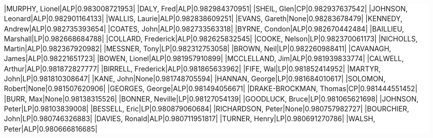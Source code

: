 |MURPHY, Lionel|ALP|0.983008721953|
|DALY, Fred|ALP|0.982984370951|
|SHEIL, Glen|CP|0.982937637542|
|JOHNSON, Leonard|ALP|0.982901164133|
|WALLIS, Laurie|ALP|0.982838609251|
|EVANS, Gareth|None|0.98283678479|
|KENNEDY, Andrew|ALP|0.982735393654|
|COATES, John|ALP|0.982733563318|
|BYRNE, Condon|ALP|0.982670442484|
|BAILLIEU, Marshall|LP|0.982668684788|
|COLLARD, Frederick|ALP|0.982625832545|
|COOKE, Nelson|LP|0.982370061173|
|NICHOLLS, Martin|ALP|0.982367920982|
|MESSNER, Tony|LP|0.982312753058|
|BROWN, Neil|LP|0.982260988411|
|CAVANAGH, James|ALP|0.98221651723|
|BOWEN, Lionel|ALP|0.981957910899|
|MCCLELLAND, Jim|ALP|0.981939833774|
|CALWELL, Arthur|ALP|0.981872827777|
|BIRRELL, Frederick|ALP|0.981865633962|
|FIFE, Wal|LP|0.981852414952|
|MARTYR, John|LP|0.981810308647|
|KANE, John|None|0.981748705594|
|HANNAN, George|LP|0.981684010617|
|SOLOMON, Robert|None|0.981507620906|
|GEORGES, George|ALP|0.981494056671|
|DRAKE-BROCKMAN, Thomas|CP|0.981444551452|
|BURR, Max|None|0.98138315526|
|BONNER, Neville|LP|0.98127054139|
|GOODLUCK, Bruce|LP|0.981065621698|
|JOHNSON, Peter|LP|0.98103839008|
|BESSELL, Eric|LP|0.980879060684|
|RICHARDSON, Peter|None|0.980757982727|
|BOURCHIER, John|LP|0.980746326883|
|DAVIES, Ronald|ALP|0.980711951817|
|TURNER, Henry|LP|0.980691270786|
|WALSH, Peter|ALP|0.980666816685|